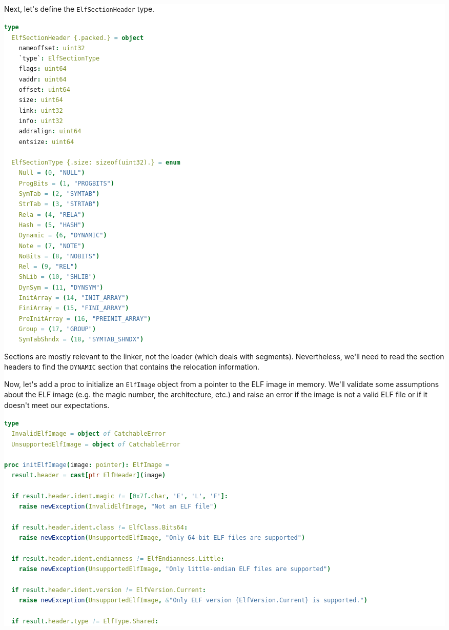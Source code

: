 Next, let's define the `ElfSectionHeader` type.

```nim
type
  ElfSectionHeader {.packed.} = object
    nameoffset: uint32
    `type`: ElfSectionType
    flags: uint64
    vaddr: uint64
    offset: uint64
    size: uint64
    link: uint32
    info: uint32
    addralign: uint64
    entsize: uint64
  
  ElfSectionType {.size: sizeof(uint32).} = enum
    Null = (0, "NULL")
    ProgBits = (1, "PROGBITS")
    SymTab = (2, "SYMTAB")
    StrTab = (3, "STRTAB")
    Rela = (4, "RELA")
    Hash = (5, "HASH")
    Dynamic = (6, "DYNAMIC")
    Note = (7, "NOTE")
    NoBits = (8, "NOBITS")
    Rel = (9, "REL")
    ShLib = (10, "SHLIB")
    DynSym = (11, "DYNSYM")
    InitArray = (14, "INIT_ARRAY")
    FiniArray = (15, "FINI_ARRAY")
    PreInitArray = (16, "PREINIT_ARRAY")
    Group = (17, "GROUP")
    SymTabShndx = (18, "SYMTAB_SHNDX")
```

Sections are mostly relevant to the linker, not the loader (which deals with segments).
Nevertheless, we'll need to read the section headers to find the `DYNAMIC` section that contains the
relocation information.

Now, let's add a proc to initialize an `ElfImage` object from a pointer to the ELF image in memory.
We'll validate some assumptions about the ELF image (e.g. the magic number, the architecture, etc.)
and raise an error if the image is not a valid ELF file or if it doesn't meet our expectations.

```nim
type
  InvalidElfImage = object of CatchableError
  UnsupportedElfImage = object of CatchableError

proc initElfImage(image: pointer): ElfImage =
  result.header = cast[ptr ElfHeader](image)

  if result.header.ident.magic != [0x7f.char, 'E', 'L', 'F']:
    raise newException(InvalidElfImage, "Not an ELF file")

  if result.header.ident.class != ElfClass.Bits64:
    raise newException(UnsupportedElfImage, "Only 64-bit ELF files are supported")

  if result.header.ident.endianness != ElfEndianness.Little:
    raise newException(UnsupportedElfImage, "Only little-endian ELF files are supported")

  if result.header.ident.version != ElfVersion.Current:
    raise newException(UnsupportedElfImage, &"Only ELF version {ElfVersion.Current} is supported.")

  if result.header.type != ElfType.Shared:
```